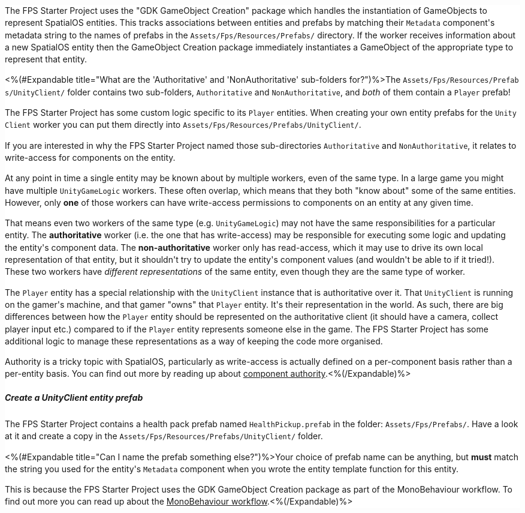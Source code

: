 The FPS Starter Project uses the "GDK GameObject Creation" package which handles the instantiation of GameObjects to represent SpatialOS entities. This tracks associations between entities and prefabs by matching their `Metadata` component's metadata string to the names of prefabs in the `Assets/Fps/Resources/Prefabs/` directory. If the worker receives information about a new SpatialOS entity then the GameObject Creation package immediately instantiates a GameObject of the appropriate type to represent that entity.

<%(#Expandable title="What are the 'Authoritative' and 'NonAuthoritative' sub-folders for?")%>The `Assets/Fps/Resources/Prefabs/UnityClient/` folder contains two sub-folders, `Authoritative` and `NonAuthoritative`, and _both_ of them contain a `Player` prefab!

The FPS Starter Project has some custom logic specific to its `Player` entities. When creating your own entity prefabs for the `UnityClient` worker you can put them directly into `Assets/Fps/Resources/Prefabs/UnityClient/`.

If you are interested in why the FPS Starter Project named those sub-directories `Authoritative` and `NonAuthoritative`, it relates to write-access for components on the entity.

At any point in time a single entity may be known about by multiple workers, even of the same type. In a large game you might have multiple `UnityGameLogic` workers. These often overlap, which means that they both "know about" some of the same entities. However, only **one** of those workers can have write-access permissions to components on an entity at any given time.

That means even two workers of the same type (e.g. `UnityGameLogic`) may not have the same responsibilities for a particular entity. The **authoritative** worker (i.e. the one that has write-access) may be responsible for executing some logic and updating the entity's component data. The **non-authoritative** worker only has read-access, which it may use to drive its own local representation of that entity, but it shouldn't try to update the entity's component values (and wouldn't be able to if it tried!). These two workers have _different representations_ of the same entity, even though they are the same type of worker.

The `Player` entity has a special relationship with the `UnityClient` instance that is authoritative over it. That `UnityClient` is running on the gamer's machine, and that gamer "owns" that `Player` entity. It's their representation in the world. As such, there are big differences between how the `Player` entity should be represented on the authoritative client (it should have a camera, collect player input etc.) compared to if the `Player` entity represents someone else in the game. The FPS Starter Project has some additional logic to manage these representations as a way of keeping the code more organised.

Authority is a tricky topic with SpatialOS, particularly as write-access is actually defined on a per-component basis rather than a per-entity basis. You can find out more by reading up about [component authority]({{urlRoot}}/content/glossary#authority).<%(/Expandable)%>

##### Create a UnityClient entity prefab

The FPS Starter Project contains a health pack prefab named `HealthPickup.prefab` in the folder: `Assets/Fps/Prefabs/`. Have a look at it and create a copy in the `Assets/Fps/Resources/Prefabs/UnityClient/` folder.

<%(#Expandable title="Can I name the prefab something else?")%>Your choice of prefab name can be anything, but **must** match the string you used for the entity's `Metadata` component when you wrote the entity template function for this entity.

This is because the FPS Starter Project uses the GDK GameObject Creation package as part of the MonoBehaviour workflow. To find out more you can read up about the [MonoBehaviour workflow]({{urlRoot}}/content/intro-workflows-spatialos-entities).<%(/Expandable)%>
